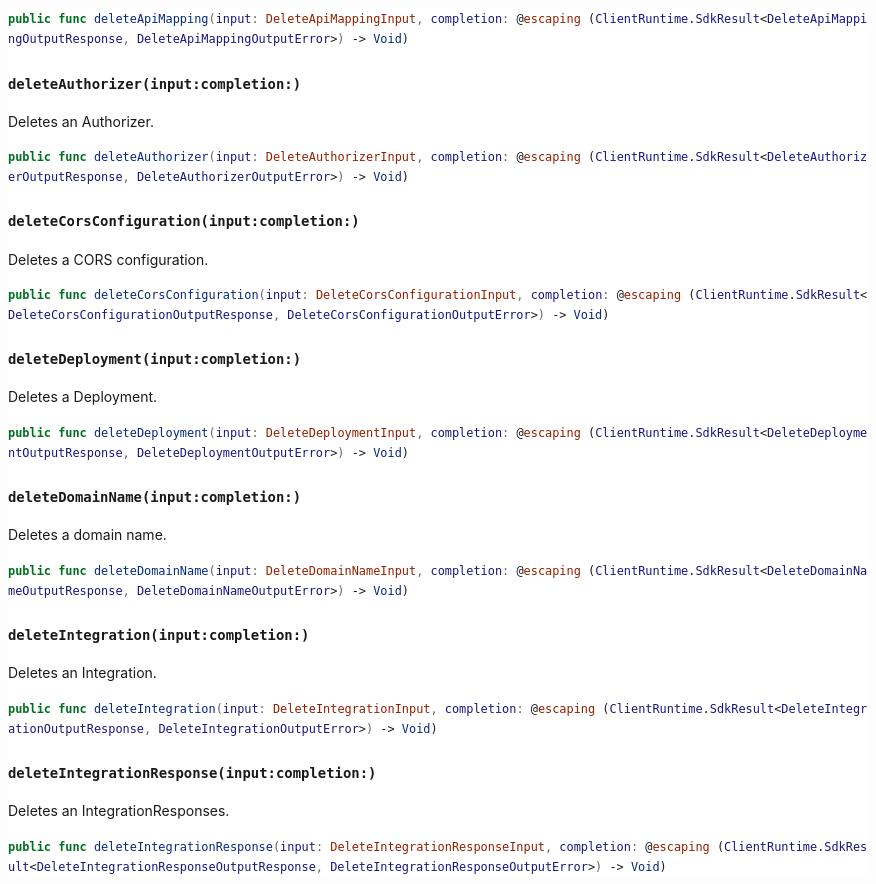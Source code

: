 ``` swift
public func deleteApiMapping(input: DeleteApiMappingInput, completion: @escaping (ClientRuntime.SdkResult<DeleteApiMappingOutputResponse, DeleteApiMappingOutputError>) -> Void)
```

### `deleteAuthorizer(input:completion:)`

Deletes an Authorizer.

``` swift
public func deleteAuthorizer(input: DeleteAuthorizerInput, completion: @escaping (ClientRuntime.SdkResult<DeleteAuthorizerOutputResponse, DeleteAuthorizerOutputError>) -> Void)
```

### `deleteCorsConfiguration(input:completion:)`

Deletes a CORS configuration.

``` swift
public func deleteCorsConfiguration(input: DeleteCorsConfigurationInput, completion: @escaping (ClientRuntime.SdkResult<DeleteCorsConfigurationOutputResponse, DeleteCorsConfigurationOutputError>) -> Void)
```

### `deleteDeployment(input:completion:)`

Deletes a Deployment.

``` swift
public func deleteDeployment(input: DeleteDeploymentInput, completion: @escaping (ClientRuntime.SdkResult<DeleteDeploymentOutputResponse, DeleteDeploymentOutputError>) -> Void)
```

### `deleteDomainName(input:completion:)`

Deletes a domain name.

``` swift
public func deleteDomainName(input: DeleteDomainNameInput, completion: @escaping (ClientRuntime.SdkResult<DeleteDomainNameOutputResponse, DeleteDomainNameOutputError>) -> Void)
```

### `deleteIntegration(input:completion:)`

Deletes an Integration.

``` swift
public func deleteIntegration(input: DeleteIntegrationInput, completion: @escaping (ClientRuntime.SdkResult<DeleteIntegrationOutputResponse, DeleteIntegrationOutputError>) -> Void)
```

### `deleteIntegrationResponse(input:completion:)`

Deletes an IntegrationResponses.

``` swift
public func deleteIntegrationResponse(input: DeleteIntegrationResponseInput, completion: @escaping (ClientRuntime.SdkResult<DeleteIntegrationResponseOutputResponse, DeleteIntegrationResponseOutputError>) -> Void)
```
